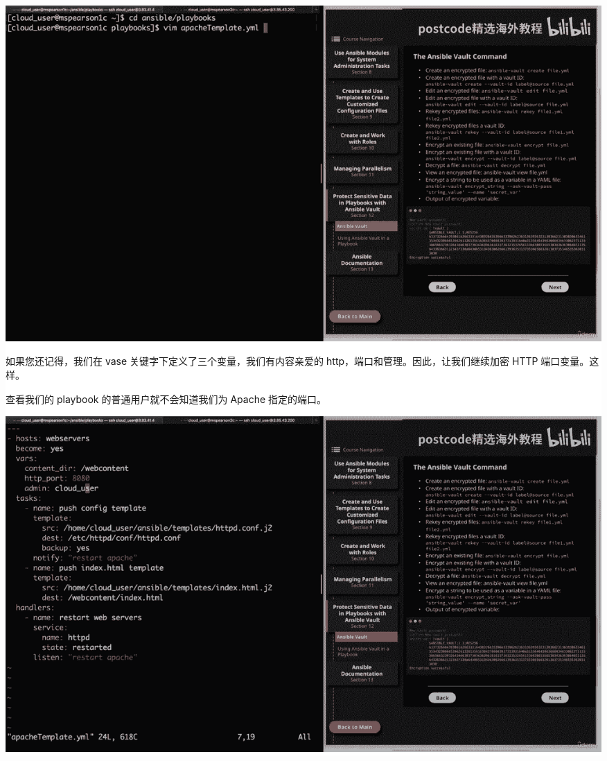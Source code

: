 ![](img/8e159b631e034a5b752f2f03ed5b70af_5.png)

如果您还记得，我们在 vase 关键字下定义了三个变量，我们有内容亲爱的 http，端口和管理。因此，让我们继续加密 HTTP 端口变量。这样。

查看我们的 playbook 的普通用户就不会知道我们为 Apache 指定的端口。

![](img/8e159b631e034a5b752f2f03ed5b70af_7.png)
